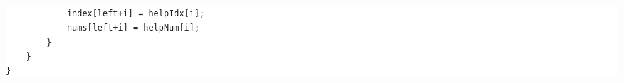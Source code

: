                 index[left+i] = helpIdx[i];
                nums[left+i] = helpNum[i];
            }
        }
    }
    


